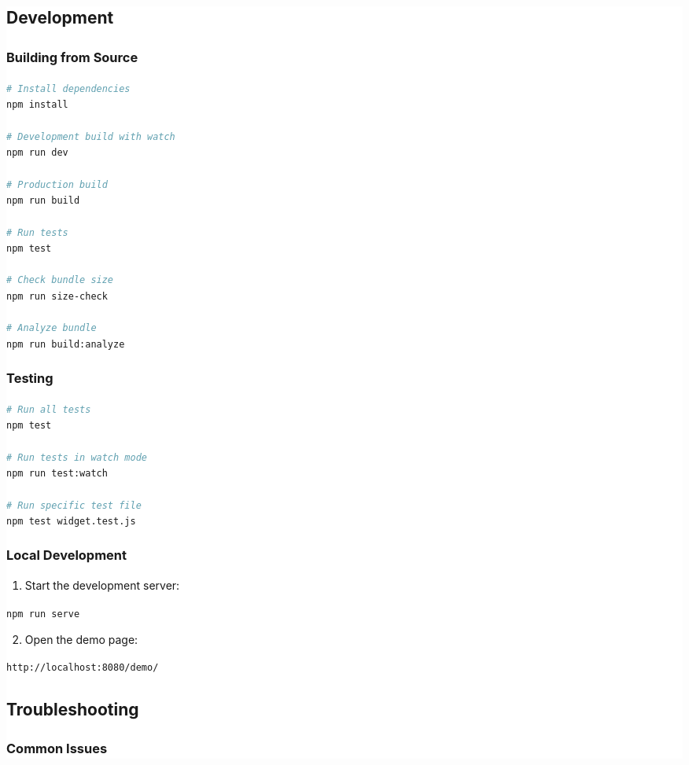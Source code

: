 ## Development

### Building from Source

```bash
# Install dependencies
npm install

# Development build with watch
npm run dev

# Production build
npm run build

# Run tests
npm test

# Check bundle size
npm run size-check

# Analyze bundle
npm run build:analyze
```

### Testing

```bash
# Run all tests
npm test

# Run tests in watch mode
npm run test:watch

# Run specific test file
npm test widget.test.js
```

### Local Development

1. Start the development server:
```bash
npm run serve
```

2. Open the demo page:
```
http://localhost:8080/demo/
```

## Troubleshooting

### Common Issues
